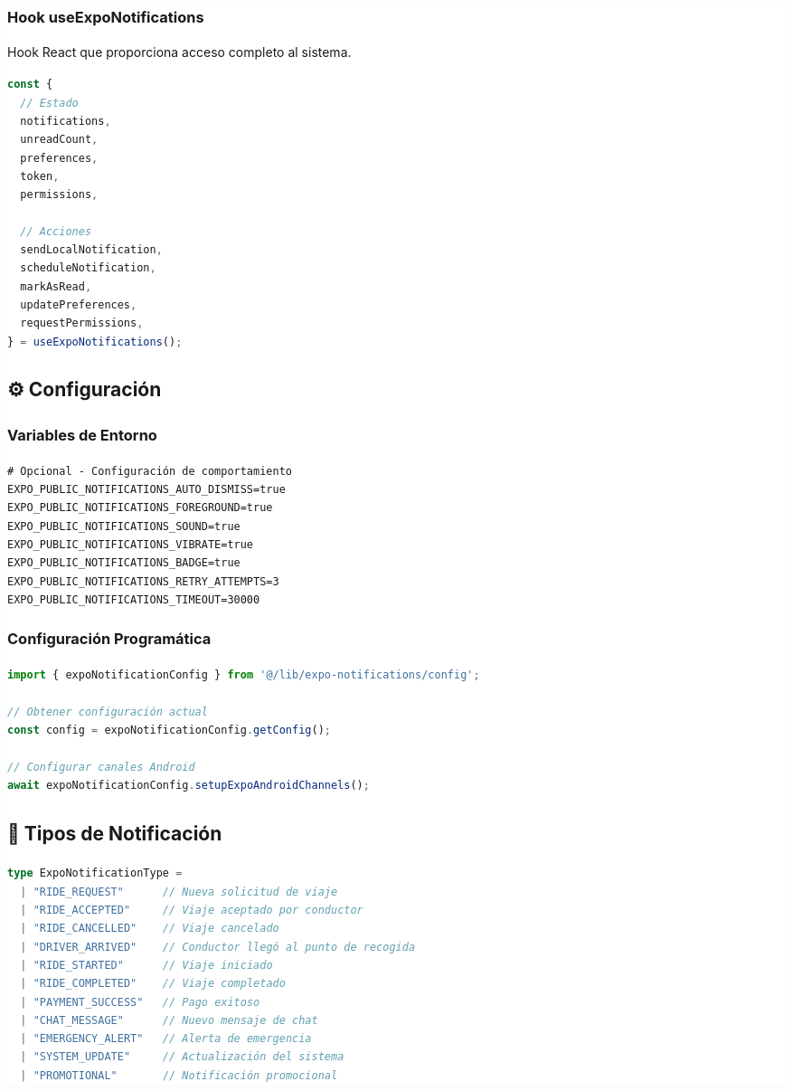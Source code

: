 ### Hook useExpoNotifications

Hook React que proporciona acceso completo al sistema.

```typescript
const {
  // Estado
  notifications,
  unreadCount,
  preferences,
  token,
  permissions,

  // Acciones
  sendLocalNotification,
  scheduleNotification,
  markAsRead,
  updatePreferences,
  requestPermissions,
} = useExpoNotifications();
```

## ⚙️ Configuración

### Variables de Entorno

```env
# Opcional - Configuración de comportamiento
EXPO_PUBLIC_NOTIFICATIONS_AUTO_DISMISS=true
EXPO_PUBLIC_NOTIFICATIONS_FOREGROUND=true
EXPO_PUBLIC_NOTIFICATIONS_SOUND=true
EXPO_PUBLIC_NOTIFICATIONS_VIBRATE=true
EXPO_PUBLIC_NOTIFICATIONS_BADGE=true
EXPO_PUBLIC_NOTIFICATIONS_RETRY_ATTEMPTS=3
EXPO_PUBLIC_NOTIFICATIONS_TIMEOUT=30000
```

### Configuración Programática

```typescript
import { expoNotificationConfig } from '@/lib/expo-notifications/config';

// Obtener configuración actual
const config = expoNotificationConfig.getConfig();

// Configurar canales Android
await expoNotificationConfig.setupExpoAndroidChannels();
```

## 🎯 Tipos de Notificación

```typescript
type ExpoNotificationType =
  | "RIDE_REQUEST"      // Nueva solicitud de viaje
  | "RIDE_ACCEPTED"     // Viaje aceptado por conductor
  | "RIDE_CANCELLED"    // Viaje cancelado
  | "DRIVER_ARRIVED"    // Conductor llegó al punto de recogida
  | "RIDE_STARTED"      // Viaje iniciado
  | "RIDE_COMPLETED"    // Viaje completado
  | "PAYMENT_SUCCESS"   // Pago exitoso
  | "CHAT_MESSAGE"      // Nuevo mensaje de chat
  | "EMERGENCY_ALERT"   // Alerta de emergencia
  | "SYSTEM_UPDATE"     // Actualización del sistema
  | "PROMOTIONAL"       // Notificación promocional
```